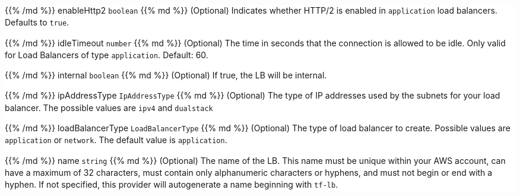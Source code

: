 {{% /md %}}</td>
        </tr>
        <tr>
            <td class="align-top">enable<wbr>Http2</td>
            <td class="align-top"><code>boolean</code></td>
            <td class="align-top">{{% md %}}
(Optional) Indicates whether HTTP/2 is enabled in `application` load balancers. Defaults to `true`.

{{% /md %}}</td>
        </tr>
        <tr>
            <td class="align-top">idle<wbr>Timeout</td>
            <td class="align-top"><code>number</code></td>
            <td class="align-top">{{% md %}}
(Optional) The time in seconds that the connection is allowed to be idle. Only valid for Load Balancers of type `application`. Default: 60.

{{% /md %}}</td>
        </tr>
        <tr>
            <td class="align-top">internal</td>
            <td class="align-top"><code>boolean</code></td>
            <td class="align-top">{{% md %}}
(Optional) If true, the LB will be internal.

{{% /md %}}</td>
        </tr>
        <tr>
            <td class="align-top">ip<wbr>Address<wbr>Type</td>
            <td class="align-top"><code>IpAddressType</code></td>
            <td class="align-top">{{% md %}}
(Optional) The type of IP addresses used by the subnets for your load balancer. The possible values are `ipv4` and `dualstack`

{{% /md %}}</td>
        </tr>
        <tr>
            <td class="align-top">load<wbr>Balancer<wbr>Type</td>
            <td class="align-top"><code>LoadBalancerType</code></td>
            <td class="align-top">{{% md %}}
(Optional) The type of load balancer to create. Possible values are `application` or `network`. The default value is `application`.

{{% /md %}}</td>
        </tr>
        <tr>
            <td class="align-top">name</td>
            <td class="align-top"><code>string</code></td>
            <td class="align-top">{{% md %}}
(Optional) The name of the LB. This name must be unique within your AWS account, can have a maximum of 32 characters,
must contain only alphanumeric characters or hyphens, and must not begin or end with a hyphen. If not specified,
this provider will autogenerate a name beginning with `tf-lb`.

